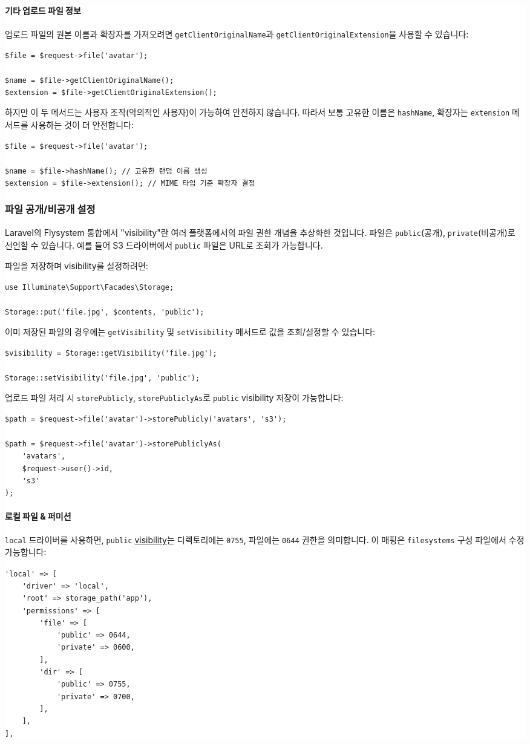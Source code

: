 <a name="other-uploaded-file-information"></a>
#### 기타 업로드 파일 정보

업로드 파일의 원본 이름과 확장자를 가져오려면 `getClientOriginalName`과 `getClientOriginalExtension`을 사용할 수 있습니다:

    $file = $request->file('avatar');

    $name = $file->getClientOriginalName();
    $extension = $file->getClientOriginalExtension();

하지만 이 두 메서드는 사용자 조작(악의적인 사용자)이 가능하여 안전하지 않습니다. 따라서 보통 고유한 이름은 `hashName`, 확장자는 `extension` 메서드를 사용하는 것이 더 안전합니다:

    $file = $request->file('avatar');

    $name = $file->hashName(); // 고유한 랜덤 이름 생성
    $extension = $file->extension(); // MIME 타입 기준 확장자 결정

<a name="file-visibility"></a>
### 파일 공개/비공개 설정

Laravel의 Flysystem 통합에서 "visibility"란 여러 플랫폼에서의 파일 권한 개념을 추상화한 것입니다. 파일은 `public`(공개), `private`(비공개)로 선언할 수 있습니다. 예를 들어 S3 드라이버에서 `public` 파일은 URL로 조회가 가능합니다.

파일을 저장하며 visibility를 설정하려면:

    use Illuminate\Support\Facades\Storage;

    Storage::put('file.jpg', $contents, 'public');

이미 저장된 파일의 경우에는 `getVisibility` 및 `setVisibility` 메서드로 값을 조회/설정할 수 있습니다:

    $visibility = Storage::getVisibility('file.jpg');

    Storage::setVisibility('file.jpg', 'public');

업로드 파일 처리 시 `storePublicly`, `storePubliclyAs`로 `public` visibility 저장이 가능합니다:

    $path = $request->file('avatar')->storePublicly('avatars', 's3');

    $path = $request->file('avatar')->storePubliclyAs(
        'avatars',
        $request->user()->id,
        's3'
    );

<a name="local-files-and-visibility"></a>
#### 로컬 파일 & 퍼미션

`local` 드라이버를 사용하면, `public` [visibility](#file-visibility)는 디렉토리에는 `0755`, 파일에는 `0644` 권한을 의미합니다. 이 매핑은 `filesystems` 구성 파일에서 수정 가능합니다:

    'local' => [
        'driver' => 'local',
        'root' => storage_path('app'),
        'permissions' => [
            'file' => [
                'public' => 0644,
                'private' => 0600,
            ],
            'dir' => [
                'public' => 0755,
                'private' => 0700,
            ],
        ],
    ],
